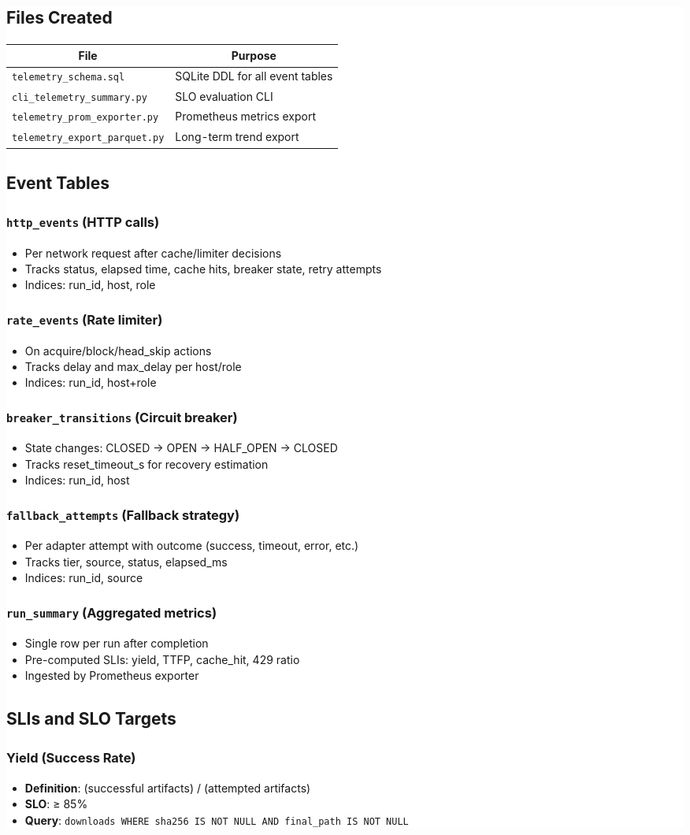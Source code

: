 ## Files Created

| File | Purpose |
|------|---------|
| `telemetry_schema.sql` | SQLite DDL for all event tables |
| `cli_telemetry_summary.py` | SLO evaluation CLI |
| `telemetry_prom_exporter.py` | Prometheus metrics export |
| `telemetry_export_parquet.py` | Long-term trend export |

## Event Tables

### `http_events` (HTTP calls)

- Per network request after cache/limiter decisions
- Tracks status, elapsed time, cache hits, breaker state, retry attempts
- Indices: run_id, host, role

### `rate_events` (Rate limiter)

- On acquire/block/head_skip actions
- Tracks delay and max_delay per host/role
- Indices: run_id, host+role

### `breaker_transitions` (Circuit breaker)

- State changes: CLOSED → OPEN → HALF_OPEN → CLOSED
- Tracks reset_timeout_s for recovery estimation
- Indices: run_id, host

### `fallback_attempts` (Fallback strategy)

- Per adapter attempt with outcome (success, timeout, error, etc.)
- Tracks tier, source, status, elapsed_ms
- Indices: run_id, source

### `run_summary` (Aggregated metrics)

- Single row per run after completion
- Pre-computed SLIs: yield, TTFP, cache_hit, 429 ratio
- Ingested by Prometheus exporter

## SLIs and SLO Targets

### Yield (Success Rate)

- **Definition**: (successful artifacts) / (attempted artifacts)
- **SLO**: ≥ 85%
- **Query**: `downloads WHERE sha256 IS NOT NULL AND final_path IS NOT NULL`
